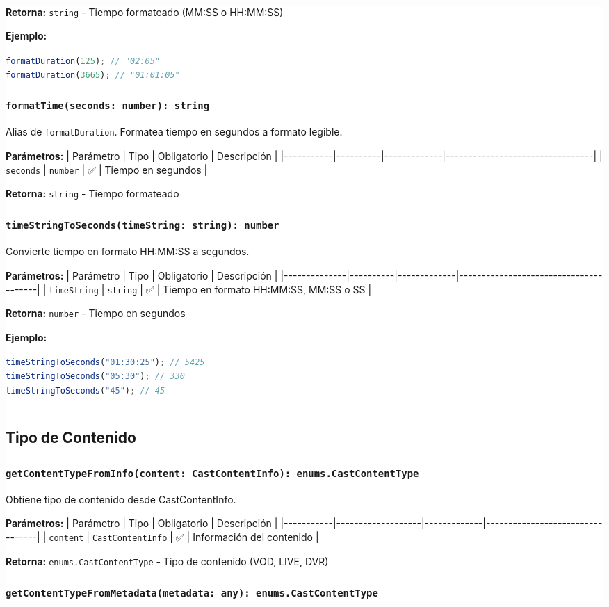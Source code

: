 **Retorna:** `string` - Tiempo formateado (MM:SS o HH:MM:SS)

**Ejemplo:**
```typescript
formatDuration(125); // "02:05"
formatDuration(3665); // "01:01:05"
```

### `formatTime(seconds: number): string`

Alias de `formatDuration`. Formatea tiempo en segundos a formato legible.

**Parámetros:**
| Parámetro | Tipo     | Obligatorio | Descripción                     |
|-----------|----------|-------------|---------------------------------|
| `seconds` | `number` | ✅          | Tiempo en segundos              |

**Retorna:** `string` - Tiempo formateado

### `timeStringToSeconds(timeString: string): number`

Convierte tiempo en formato HH:MM:SS a segundos.

**Parámetros:**
| Parámetro    | Tipo     | Obligatorio | Descripción                           |
|--------------|----------|-------------|---------------------------------------|
| `timeString` | `string` | ✅          | Tiempo en formato HH:MM:SS, MM:SS o SS |

**Retorna:** `number` - Tiempo en segundos

**Ejemplo:**
```typescript
timeStringToSeconds("01:30:25"); // 5425
timeStringToSeconds("05:30"); // 330
timeStringToSeconds("45"); // 45
```

---

## Tipo de Contenido

### `getContentTypeFromInfo(content: CastContentInfo): enums.CastContentType`

Obtiene tipo de contenido desde CastContentInfo.

**Parámetros:**
| Parámetro | Tipo              | Obligatorio | Descripción                     |
|-----------|-------------------|-------------|---------------------------------|
| `content` | `CastContentInfo` | ✅          | Información del contenido       |

**Retorna:** `enums.CastContentType` - Tipo de contenido (VOD, LIVE, DVR)

### `getContentTypeFromMetadata(metadata: any): enums.CastContentType`
